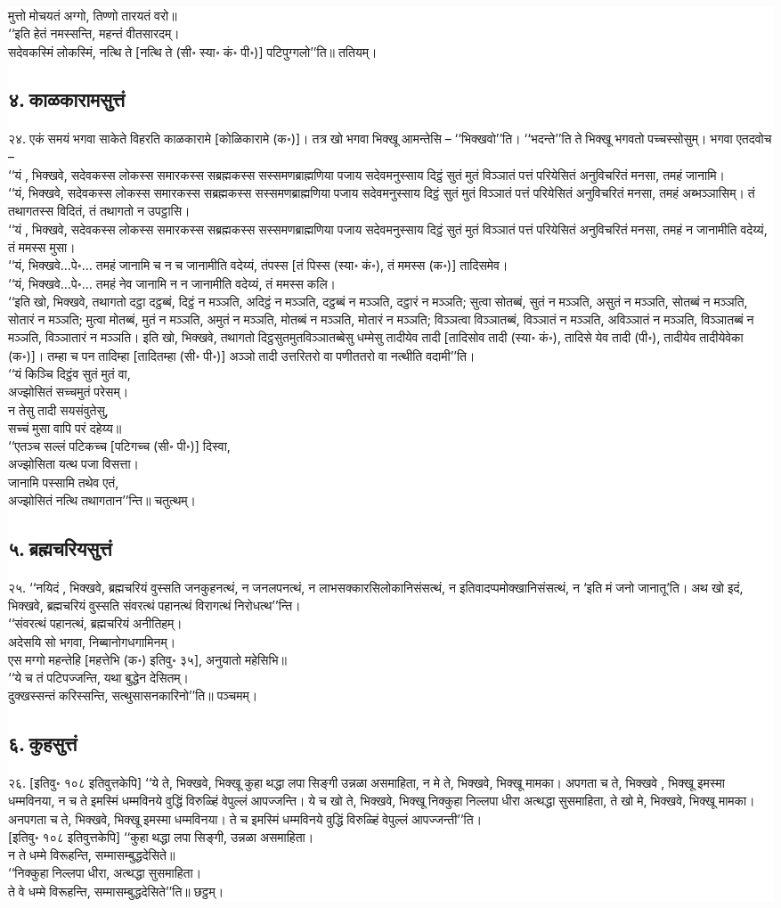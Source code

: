 मुत्तो मोचयतं अग्गो, तिण्णो तारयतं वरो॥  
‘‘इति हेतं नमस्सन्ति, महन्तं वीतसारदम्।  
सदेवकस्मिं लोकस्मिं, नत्थि ते [नत्थि ते (सी॰ स्या॰ कं॰ पी॰)] पटिपुग्गलो’’ति॥ ततियम्।  


## ४. काळकारामसुत्तं

२४. एकं समयं भगवा साकेते विहरति काळकारामे [कोळिकारामे (क॰)]। तत्र खो भगवा भिक्खू आमन्तेसि – ‘‘भिक्खवो’’ति। ‘‘भदन्ते’’ति ते भिक्खू भगवतो पच्चस्सोसुम्। भगवा एतदवोच –  
‘‘यं , भिक्खवे, सदेवकस्स लोकस्स समारकस्स सब्रह्मकस्स सस्समणब्राह्मणिया पजाय सदेवमनुस्साय दिट्ठं सुतं मुतं विञ्ञातं पत्तं परियेसितं अनुविचरितं मनसा, तमहं जानामि।  
‘‘यं, भिक्खवे, सदेवकस्स लोकस्स समारकस्स सब्रह्मकस्स सस्समणब्राह्मणिया पजाय सदेवमनुस्साय दिट्ठं सुतं मुतं विञ्ञातं पत्तं परियेसितं अनुविचरितं मनसा, तमहं अब्भञ्ञासिम्। तं तथागतस्स विदितं, तं तथागतो न उपट्ठासि।  
‘‘यं , भिक्खवे, सदेवकस्स लोकस्स समारकस्स सब्रह्मकस्स सस्समणब्राह्मणिया पजाय सदेवमनुस्साय दिट्ठं सुतं मुतं विञ्ञातं पत्तं परियेसितं अनुविचरितं मनसा, तमहं न जानामीति वदेय्यं, तं ममस्स मुसा।  
‘‘यं, भिक्खवे…पे॰… तमहं जानामि च न च जानामीति वदेय्यं, तंपस्स [तं पिस्स (स्या॰ कं॰), तं ममस्स (क॰)] तादिसमेव।  
‘‘यं, भिक्खवे…पे॰… तमहं नेव जानामि न न जानामीति वदेय्यं, तं ममस्स कलि।  
‘‘इति खो, भिक्खवे, तथागतो दट्ठा दट्ठब्बं, दिट्ठं न मञ्ञति, अदिट्ठं न मञ्ञति, दट्ठब्बं न मञ्ञति, दट्ठारं न मञ्ञति; सुत्वा सोतब्बं, सुतं न मञ्ञति, असुतं न मञ्ञति, सोतब्बं न मञ्ञति, सोतारं न मञ्ञति; मुत्वा मोतब्बं, मुतं न मञ्ञति, अमुतं न मञ्ञति, मोतब्बं न मञ्ञति, मोतारं न मञ्ञति; विञ्ञत्वा विञ्ञातब्बं, विञ्ञातं न मञ्ञति, अविञ्ञातं न मञ्ञति, विञ्ञातब्बं न मञ्ञति, विञ्ञातारं न मञ्ञति। इति खो, भिक्खवे, तथागतो दिट्ठसुतमुतविञ्ञातब्बेसु धम्मेसु तादीयेव तादी [तादिसोव तादी (स्या॰ कं॰), तादिसे येव तादी (पी॰), तादीयेव तादीयेवेका (क॰)]। तम्हा च पन तादिम्हा [तादितम्हा (सी॰ पी॰)] अञ्ञो तादी उत्तरितरो वा पणीततरो वा नत्थीति वदामी’’ति।  
‘‘यं किञ्चि दिट्ठंव सुतं मुतं वा,  
अज्झोसितं सच्चमुतं परेसम्।  
न तेसु तादी सयसंवुतेसु,  
सच्चं मुसा वापि परं दहेय्य॥  
‘‘एतञ्च सल्लं पटिकच्च [पटिगच्च (सी॰ पी॰)] दिस्वा,  
अज्झोसिता यत्थ पजा विसत्ता।  
जानामि पस्सामि तथेव एतं,  
अज्झोसितं नत्थि तथागतान’’न्ति॥ चतुत्थम्।  


## ५. ब्रह्मचरियसुत्तं

२५. ‘‘नयिदं , भिक्खवे, ब्रह्मचरियं वुस्सति जनकुहनत्थं, न जनलपनत्थं, न लाभसक्कारसिलोकानिसंसत्थं, न इतिवादप्पमोक्खानिसंसत्थं, न ‘इति मं जनो जानातू’ति। अथ खो इदं, भिक्खवे, ब्रह्मचरियं वुस्सति संवरत्थं पहानत्थं विरागत्थं निरोधत्थ’’न्ति।  
‘‘संवरत्थं पहानत्थं, ब्रह्मचरियं अनीतिहम्।  
अदेसयि सो भगवा, निब्बानोगधगामिनम्।  
एस मग्गो महन्तेहि [महत्तेभि (क॰) इतिवु॰ ३५], अनुयातो महेसिभि॥  
‘‘ये च तं पटिपज्जन्ति, यथा बुद्धेन देसितम्।  
दुक्खस्सन्तं करिस्सन्ति, सत्थुसासनकारिनो’’ति॥ पञ्चमम्।  


## ६. कुहसुत्तं

२६. [इतिवु॰ १०८ इतिवुत्तकेपि] ‘‘ये ते, भिक्खवे, भिक्खू कुहा थद्धा लपा सिङ्गी उन्नळा असमाहिता, न मे ते, भिक्खवे, भिक्खू मामका। अपगता च ते, भिक्खवे , भिक्खू इमस्मा धम्मविनया, न च ते इमस्मिं धम्मविनये वुद्धिं विरुळ्हिं वेपुल्लं आपज्जन्ति। ये च खो ते, भिक्खवे, भिक्खू निक्कुहा निल्लपा धीरा अत्थद्धा सुसमाहिता, ते खो मे, भिक्खवे, भिक्खू मामका। अनपगता च ते, भिक्खवे, भिक्खू इमस्मा धम्मविनया। ते च इमस्मिं धम्मविनये वुद्धिं विरुळ्हिं वेपुल्लं आपज्जन्ती’’ति।  
[इतिवु॰ १०८ इतिवुत्तकेपि] ‘‘कुहा थद्धा लपा सिङ्गी, उन्नळा असमाहिता।  
न ते धम्मे विरूहन्ति, सम्मासम्बुद्धदेसिते॥  
‘‘निक्कुहा निल्लपा धीरा, अत्थद्धा सुसमाहिता।  
ते वे धम्मे विरूहन्ति, सम्मासम्बुद्धदेसिते’’ति॥ छट्ठम्।  
